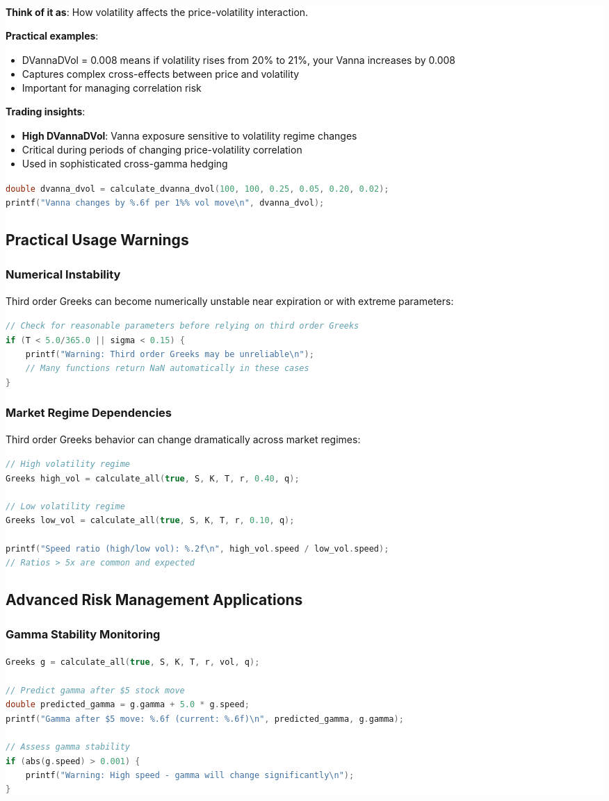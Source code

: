**Think of it as**: How volatility affects the price-volatility interaction.

**Practical examples**:
- DVannaDVol = 0.008 means if volatility rises from 20% to 21%, your Vanna increases by 0.008
- Captures complex cross-effects between price and volatility
- Important for managing correlation risk

**Trading insights**:
- **High DVannaDVol**: Vanna exposure sensitive to volatility regime changes
- Critical during periods of changing price-volatility correlation
- Used in sophisticated cross-gamma hedging

```cpp
double dvanna_dvol = calculate_dvanna_dvol(100, 100, 0.25, 0.05, 0.20, 0.02);
printf("Vanna changes by %.6f per 1%% vol move\n", dvanna_dvol);
```

## Practical Usage Warnings

### Numerical Instability
Third order Greeks can become numerically unstable near expiration or with extreme parameters:

```cpp
// Check for reasonable parameters before relying on third order Greeks
if (T < 5.0/365.0 || sigma < 0.15) {
    printf("Warning: Third order Greeks may be unreliable\n");
    // Many functions return NaN automatically in these cases
}
```

### Market Regime Dependencies
Third order Greeks behavior can change dramatically across market regimes:

```cpp
// High volatility regime
Greeks high_vol = calculate_all(true, S, K, T, r, 0.40, q);

// Low volatility regime  
Greeks low_vol = calculate_all(true, S, K, T, r, 0.10, q);

printf("Speed ratio (high/low vol): %.2f\n", high_vol.speed / low_vol.speed);
// Ratios > 5x are common and expected
```

## Advanced Risk Management Applications

### Gamma Stability Monitoring
```cpp
Greeks g = calculate_all(true, S, K, T, r, vol, q);

// Predict gamma after $5 stock move
double predicted_gamma = g.gamma + 5.0 * g.speed;
printf("Gamma after $5 move: %.6f (current: %.6f)\n", predicted_gamma, g.gamma);

// Assess gamma stability
if (abs(g.speed) > 0.001) {
    printf("Warning: High speed - gamma will change significantly\n");
}
```
